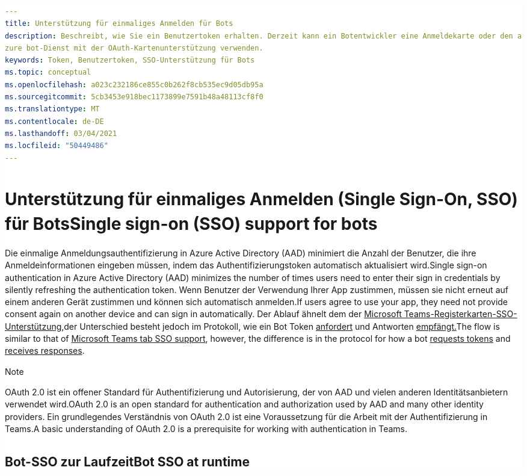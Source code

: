 ```yaml
---
title: Unterstützung für einmaliges Anmelden für Bots
description: Beschreibt, wie Sie ein Benutzertoken erhalten. Derzeit kann ein Botentwickler eine Anmeldekarte oder den azure bot-Dienst mit der OAuth-Kartenunterstützung verwenden.
keywords: Token, Benutzertoken, SSO-Unterstützung für Bots
ms.topic: conceptual
ms.openlocfilehash: a023c232186ce855c0b262f8cb535ec9d05db95a
ms.sourcegitcommit: 5cb3453e918bec1173899e7591b48a48113cf8f0
ms.translationtype: MT
ms.contentlocale: de-DE
ms.lasthandoff: 03/04/2021
ms.locfileid: "50449486"
---
```

# <a name="single-sign-on-sso-support-for-bots"></a><span data-ttu-id="5d9f8-105">Unterstützung für einmaliges Anmelden (Single Sign-On, SSO) für Bots</span><span class="sxs-lookup"><span data-stu-id="5d9f8-105">Single sign-on (SSO) support for bots</span></span>

<span data-ttu-id="5d9f8-106">Die einmalige Anmeldungsauthentifizierung in Azure Active Directory (AAD) minimiert die Anzahl der Benutzer, die ihre Anmeldeinformationen eingeben müssen, indem das Authentifizierungstoken automatisch aktualisiert wird.</span><span class="sxs-lookup"><span data-stu-id="5d9f8-106">Single sign-on authentication in Azure Active Directory (AAD) minimizes the number of times users need to enter their sign in credentials by silently refreshing the authentication token.</span></span> <span data-ttu-id="5d9f8-107">Wenn Benutzer der Verwendung Ihrer App zustimmen, müssen sie nicht erneut auf einem anderen Gerät zustimmen und können sich automatisch anmelden.</span><span class="sxs-lookup"><span data-stu-id="5d9f8-107">If users agree to use your app, they need not provide consent again on another device and can sign in automatically.</span></span> <span data-ttu-id="5d9f8-108">Der Ablauf ähnelt dem der [Microsoft Teams-Registerkarten-SSO-Unterstützung,](../../../tabs/how-to/authentication/auth-aad-sso.md)der Unterschied besteht jedoch im Protokoll, wie ein Bot Token [anfordert](#request-a-bot-token) und Antworten [empfängt.](#receive-the-bot-token)</span><span class="sxs-lookup"><span data-stu-id="5d9f8-108">The flow is similar to that of [Microsoft Teams tab SSO support](../../../tabs/how-to/authentication/auth-aad-sso.md), however, the difference is in the protocol for how a bot [requests tokens](#request-a-bot-token) and [receives responses](#receive-the-bot-token).</span></span>

>[!NOTE]
> <span data-ttu-id="5d9f8-109">OAuth 2.0 ist ein offener Standard für Authentifizierung und Autorisierung, der von AAD und vielen anderen Identitätsanbietern verwendet wird.</span><span class="sxs-lookup"><span data-stu-id="5d9f8-109">OAuth 2.0 is an open standard for authentication and authorization used by AAD and many other identity providers.</span></span> <span data-ttu-id="5d9f8-110">Ein grundlegendes Verständnis von OAuth 2.0 ist eine Voraussetzung für die Arbeit mit der Authentifizierung in Teams.</span><span class="sxs-lookup"><span data-stu-id="5d9f8-110">A basic understanding of OAuth 2.0 is a prerequisite for working with authentication in Teams.</span></span>

## <a name="bot-sso-at-runtime"></a><span data-ttu-id="5d9f8-111">Bot-SSO zur Laufzeit</span><span class="sxs-lookup"><span data-stu-id="5d9f8-111">Bot SSO at runtime</span></span>
